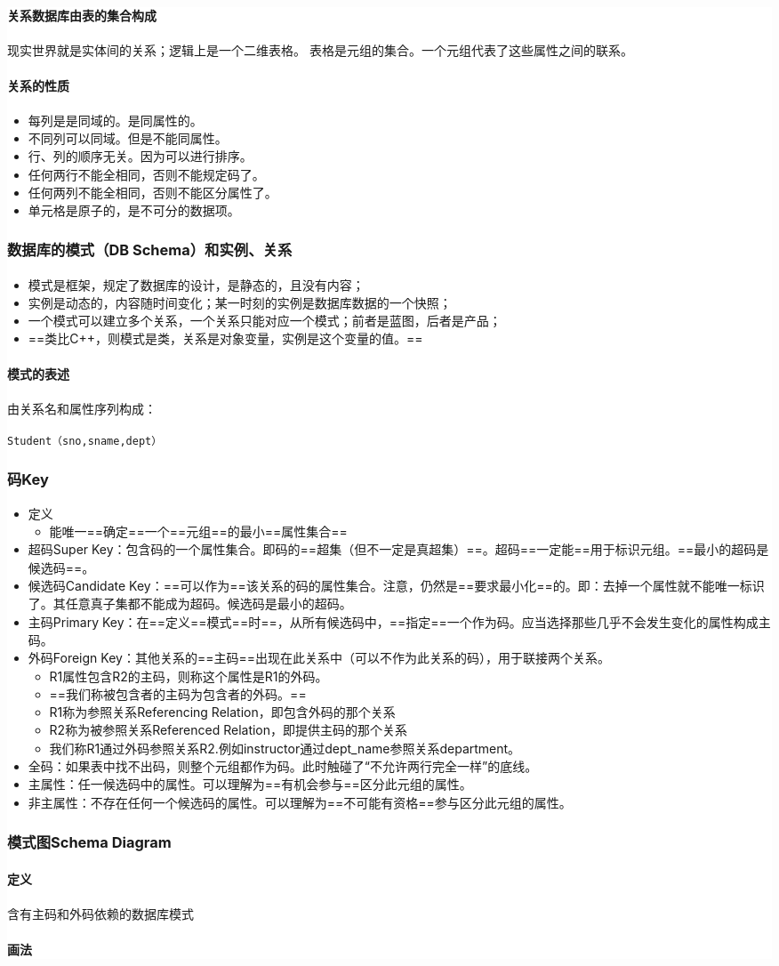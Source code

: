 #### 关系数据库由表的集合构成

现实世界就是实体间的关系；逻辑上是一个二维表格。
表格是元组的集合。一个元组代表了这些属性之间的联系。

#### 关系的性质

- 每列是是同域的。是同属性的。
- 不同列可以同域。但是不能同属性。
- 行、列的顺序无关。因为可以进行排序。
- 任何两行不能全相同，否则不能规定码了。
- 任何两列不能全相同，否则不能区分属性了。
- 单元格是原子的，是不可分的数据项。


### 数据库的模式（DB Schema）和实例、关系

- 模式是框架，规定了数据库的设计，是静态的，且没有内容；
- 实例是动态的，内容随时间变化；某一时刻的实例是数据库数据的一个快照；
- 一个模式可以建立多个关系，一个关系只能对应一个模式；前者是蓝图，后者是产品；
- ==类比C++，则模式是类，关系是对象变量，实例是这个变量的值。==

#### 模式的表述

由关系名和属性序列构成：

```
Student（sno,sname,dept）
```

### 码Key

- 定义
  - 能唯一==确定==一个==元组==的最小==属性集合==
- 超码Super Key：包含码的一个属性集合。即码的==超集（但不一定是真超集）==。超码==一定能==用于标识元组。==最小的超码是候选码==。
- 候选码Candidate Key：==可以作为==该关系的码的属性集合。注意，仍然是==要求最小化==的。即：去掉一个属性就不能唯一标识了。其任意真子集都不能成为超码。候选码是最小的超码。
- 主码Primary Key：在==定义==模式==时==，从所有候选码中，==指定==一个作为码。应当选择那些几乎不会发生变化的属性构成主码。
- 外码Foreign Key：其他关系的==主码==出现在此关系中（可以不作为此关系的码），用于联接两个关系。
  - R1属性包含R2的主码，则称这个属性是R1的外码。
  - ==我们称被包含者的主码为包含者的外码。==
  - R1称为参照关系Referencing Relation，即包含外码的那个关系
  - R2称为被参照关系Referenced Relation，即提供主码的那个关系
  - 我们称R1通过外码参照关系R2.例如instructor通过dept_name参照关系department。
- 全码：如果表中找不出码，则整个元组都作为码。此时触碰了“不允许两行完全一样”的底线。
- 主属性：任一候选码中的属性。可以理解为==有机会参与==区分此元组的属性。
- 非主属性：不存在任何一个候选码的属性。可以理解为==不可能有资格==参与区分此元组的属性。

### 模式图Schema Diagram

#### 定义

含有主码和外码依赖的数据库模式

#### 画法
